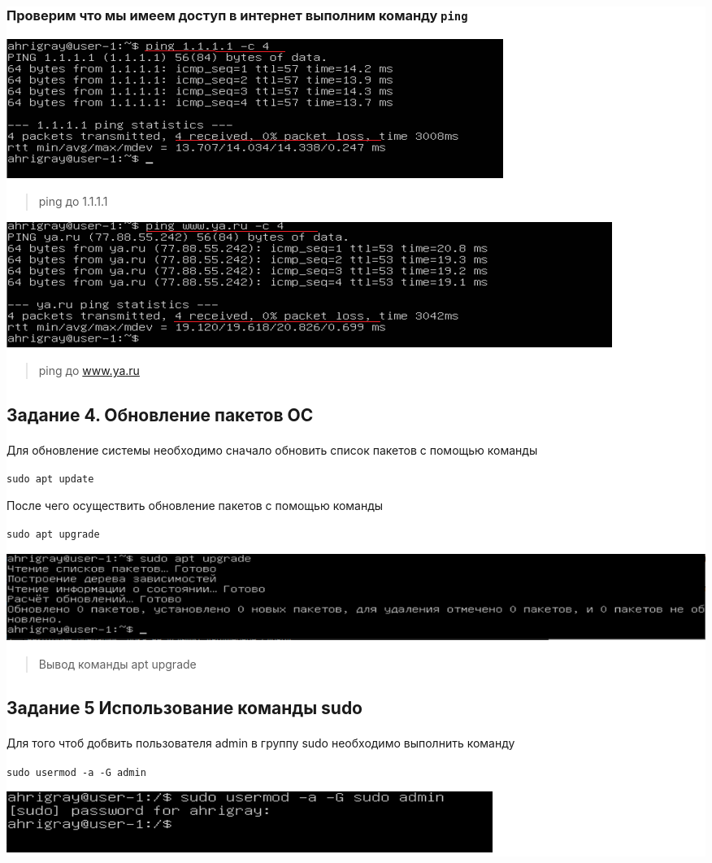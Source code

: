### Проверим что мы имеем доступ в интернет выполним команду `ping`

![Example3](materials\example_02\ping1.png "ping до 1.1.1.1")
> ping до 1.1.1.1

![Example3](materials\example_02\ping2.png "ping до www.ya.ru")
> ping до www.ya.ru

## Задание 4. Обновление пакетов ОС
Для обновление системы необходимо сначало обновить список пакетов с помощью команды 
```
sudo apt update
```
После чего осуществить обновление пакетов с помощью команды
```
sudo apt upgrade
```

![Example3](materials\example_03\update.png "обновление системы")
> Вывод команды apt upgrade

## Задание 5 Использование команды sudo

Для того чтоб добвить пользователя admin в группу sudo необходимо выполнить команду
```
sudo usermod -a -G admin
```
![Example3](materials\example_04\sudo_1.png "включаем пользователя в группу sudo")
